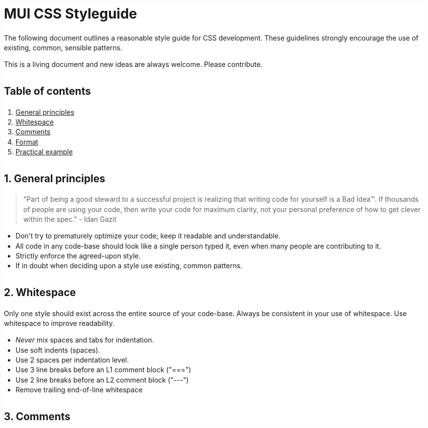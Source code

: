 # MUI CSS Styleguide

The following document outlines a reasonable style guide for CSS development.
These guidelines strongly encourage the use of existing, common, sensible
patterns.

This is a living document and new ideas are always welcome. Please
contribute.


## Table of contents

1. [General principles](#general-principles)
2. [Whitespace](#whitespace)
3. [Comments](#comments)
4. [Format](#format)
5. [Practical example](#example)


<a name="general-principles"></a>
## 1. General principles

> "Part of being a good steward to a successful project is realizing that
> writing code for yourself is a Bad Idea™. If thousands of people are using
> your code, then write your code for maximum clarity, not your personal
> preference of how to get clever within the spec." - Idan Gazit

* Don't try to prematurely optimize your code; keep it readable and
  understandable.
* All code in any code-base should look like a single person typed it, even
  when many people are contributing to it.
* Strictly enforce the agreed-upon style.
* If in doubt when deciding upon a style use existing, common patterns.


<a name="whitespace"></a>
## 2. Whitespace

Only one style should exist across the entire source of your code-base. Always
be consistent in your use of whitespace. Use whitespace to improve
readability.

* _Never_ mix spaces and tabs for indentation.
* Use soft indents (spaces).
* Use 2 spaces per indentation level.
* Use 3 line breaks before an L1 comment block ("===")
* Use 2 line breaks before an L2 comment block ("---")
* Remove trailing end-of-line whitespace



<a name="comments"></a>
## 3. Comments

